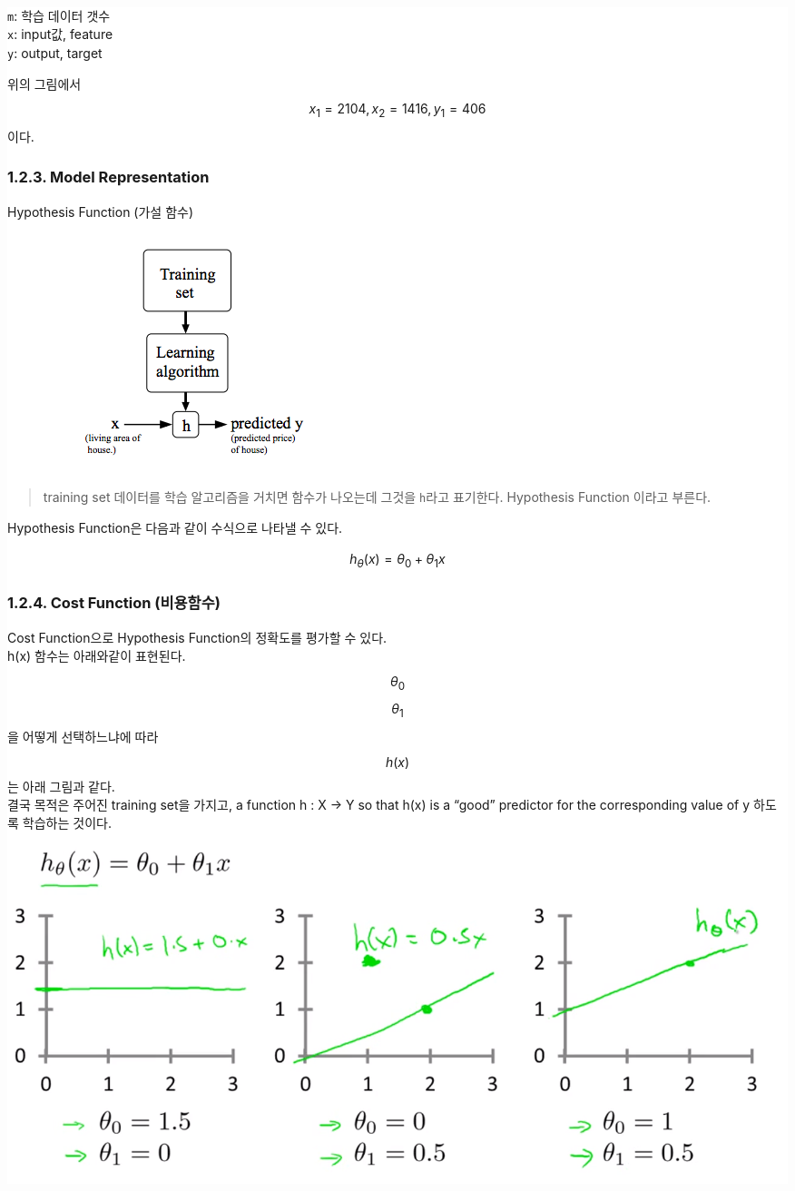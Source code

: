 `m`: 학습 데이터 갯수    
`x`: input값, feature    
`y`: output, target    
  
위의 그림에서 $$x_1 = 2104,  x_2 = 1416, y_1 = 406$$ 이다.    
  
### 1.2.3. Model Representation    
  
Hypothesis Function (가설 함수)    
  
![](img/h.png)    
> training set 데이터를 학습 알고리즘을 거치면 함수가 나오는데 그것을 `h`라고 표기한다. Hypothesis Function 이라고 부른다.    
  
Hypothesis Function은 다음과 같이 수식으로 나타낼 수 있다.     
  
$$  
h_\theta(x) = \theta_0 + \theta_1x    
$$  
  
  
### 1.2.4. Cost Function (비용함수)    
  
Cost Function으로 Hypothesis Function의 정확도를 평가할 수 있다.     
h(x) 함수는 아래와같이 표현된다.     
$$\theta_0$$ $$\theta_1$$ 을 어떻게 선택하느냐에 따라 $$h(x)$$는 아래 그림과 같다.    
결국 목적은 주어진 training set을 가지고, a function h : X → Y so that h(x) is a “good” predictor for the corresponding value of y 하도록 학습하는 것이다.     
  
  
![](img/h2.png)    
  